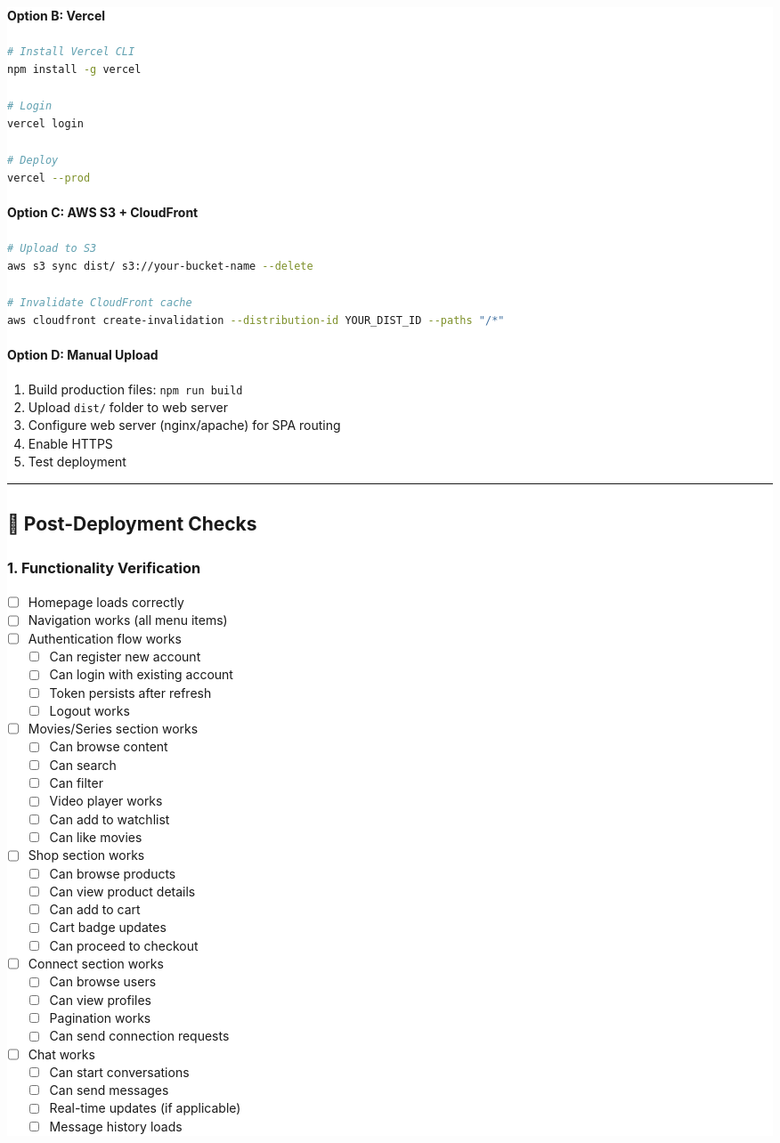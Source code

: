 #### Option B: Vercel
```bash
# Install Vercel CLI
npm install -g vercel

# Login
vercel login

# Deploy
vercel --prod
```

#### Option C: AWS S3 + CloudFront
```bash
# Upload to S3
aws s3 sync dist/ s3://your-bucket-name --delete

# Invalidate CloudFront cache
aws cloudfront create-invalidation --distribution-id YOUR_DIST_ID --paths "/*"
```

#### Option D: Manual Upload
1. Build production files: `npm run build`
2. Upload `dist/` folder to web server
3. Configure web server (nginx/apache) for SPA routing
4. Enable HTTPS
5. Test deployment

---

## 🔧 Post-Deployment Checks

### 1. Functionality Verification
- [ ] Homepage loads correctly
- [ ] Navigation works (all menu items)
- [ ] Authentication flow works
  - [ ] Can register new account
  - [ ] Can login with existing account
  - [ ] Token persists after refresh
  - [ ] Logout works
- [ ] Movies/Series section works
  - [ ] Can browse content
  - [ ] Can search
  - [ ] Can filter
  - [ ] Video player works
  - [ ] Can add to watchlist
  - [ ] Can like movies
- [ ] Shop section works
  - [ ] Can browse products
  - [ ] Can view product details
  - [ ] Can add to cart
  - [ ] Cart badge updates
  - [ ] Can proceed to checkout
- [ ] Connect section works
  - [ ] Can browse users
  - [ ] Can view profiles
  - [ ] Pagination works
  - [ ] Can send connection requests
- [ ] Chat works
  - [ ] Can start conversations
  - [ ] Can send messages
  - [ ] Real-time updates (if applicable)
  - [ ] Message history loads